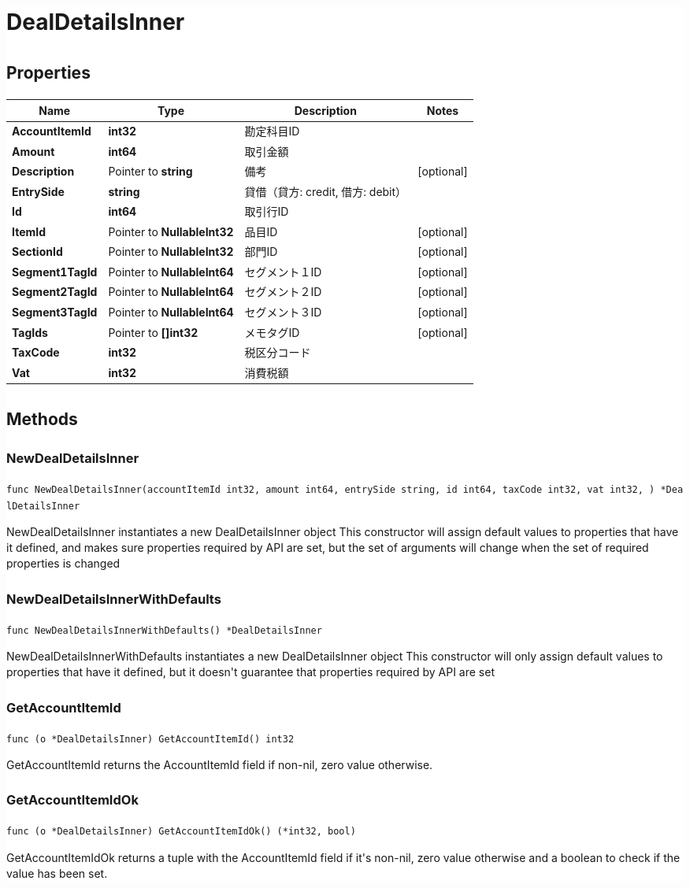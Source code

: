 # DealDetailsInner

## Properties

Name | Type | Description | Notes
------------ | ------------- | ------------- | -------------
**AccountItemId** | **int32** | 勘定科目ID | 
**Amount** | **int64** | 取引金額 | 
**Description** | Pointer to **string** | 備考 | [optional] 
**EntrySide** | **string** | 貸借（貸方: credit, 借方: debit） | 
**Id** | **int64** | 取引行ID | 
**ItemId** | Pointer to **NullableInt32** | 品目ID | [optional] 
**SectionId** | Pointer to **NullableInt32** | 部門ID | [optional] 
**Segment1TagId** | Pointer to **NullableInt64** | セグメント１ID | [optional] 
**Segment2TagId** | Pointer to **NullableInt64** | セグメント２ID | [optional] 
**Segment3TagId** | Pointer to **NullableInt64** | セグメント３ID | [optional] 
**TagIds** | Pointer to **[]int32** | メモタグID | [optional] 
**TaxCode** | **int32** | 税区分コード | 
**Vat** | **int32** | 消費税額 | 

## Methods

### NewDealDetailsInner

`func NewDealDetailsInner(accountItemId int32, amount int64, entrySide string, id int64, taxCode int32, vat int32, ) *DealDetailsInner`

NewDealDetailsInner instantiates a new DealDetailsInner object
This constructor will assign default values to properties that have it defined,
and makes sure properties required by API are set, but the set of arguments
will change when the set of required properties is changed

### NewDealDetailsInnerWithDefaults

`func NewDealDetailsInnerWithDefaults() *DealDetailsInner`

NewDealDetailsInnerWithDefaults instantiates a new DealDetailsInner object
This constructor will only assign default values to properties that have it defined,
but it doesn't guarantee that properties required by API are set

### GetAccountItemId

`func (o *DealDetailsInner) GetAccountItemId() int32`

GetAccountItemId returns the AccountItemId field if non-nil, zero value otherwise.

### GetAccountItemIdOk

`func (o *DealDetailsInner) GetAccountItemIdOk() (*int32, bool)`

GetAccountItemIdOk returns a tuple with the AccountItemId field if it's non-nil, zero value otherwise
and a boolean to check if the value has been set.
